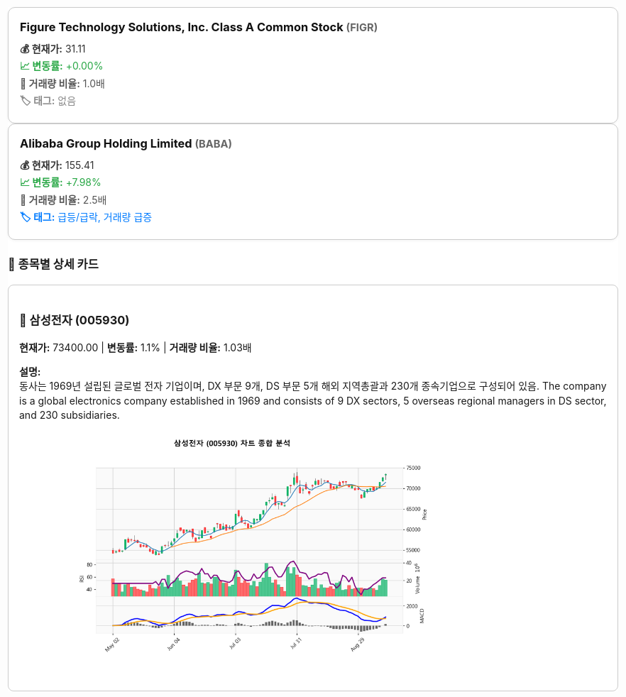 <div style="background:#fff;border:1px solid #ccc;border-radius:10px;padding:16px;box-shadow:0 1px 4px rgba(0,0,0,0.05);">
<h3 style="color:#111;margin:0 0 0.5em;">Figure Technology Solutions, Inc. Class A Common Stock <span style='font-size:0.9em;color:#666;'>(FIGR)</span></h3>
<p style="color:#333;margin:0.3em 0;"><strong>💰 현재가:</strong> 31.11</p>
<p style="color:#28a745;margin:0.3em 0;"><strong>📈 변동률:</strong> +0.00%</p>
<p style="color:#555;margin:0.3em 0;"><strong>🔄 거래량 비율:</strong> 1.0배</p>
<p style="color:#888;margin:0.3em 0;"><strong>🏷️ 태그:</strong> 없음</p>
</div>
    
<div style="background:#fff;border:1px solid #ccc;border-radius:10px;padding:16px;box-shadow:0 1px 4px rgba(0,0,0,0.05);">
<h3 style="color:#111;margin:0 0 0.5em;">Alibaba Group Holding Limited <span style='font-size:0.9em;color:#666;'>(BABA)</span></h3>
<p style="color:#333;margin:0.3em 0;"><strong>💰 현재가:</strong> 155.41</p>
<p style="color:#28a745;margin:0.3em 0;"><strong>📈 변동률:</strong> +7.98%</p>
<p style="color:#555;margin:0.3em 0;"><strong>🔄 거래량 비율:</strong> 2.5배</p>
<p style="color:#007bff;margin:0.3em 0;"><strong>🏷️ 태그:</strong> 급등/급락, 거래량 급증</p>
</div>
</div>

### 📄 종목별 상세 카드

<div style="border:1px solid #ccc;padding:15px;margin:10px 0;border-radius:8px;">
  <h3>🔹 삼성전자 (005930)</h3>
  <p><strong>현재가:</strong> 73400.00 | <strong>변동률:</strong> 1.1% | <strong>거래량 비율:</strong> 1.03배</p>
  <p><strong>설명:</strong><br>동사는 1969년 설립된 글로벌 전자 기업이며, DX 부문 9개, DS 부문 5개 해외 지역총괄과 230개 종속기업으로 구성되어 있음.
<span class="lang-en-inline" lang="en">The company is a global electronics company established in 1969 and consists of 9 DX sectors, 5 overseas regional managers in DS sector, and 230 subsidiaries.</span></p>
  <img src="/assets/chartimg/005930_expert_chart.png" style="width:100%;max-width:600px;height:auto;border-radius:4px;margin-top:10px;" />
</div>
